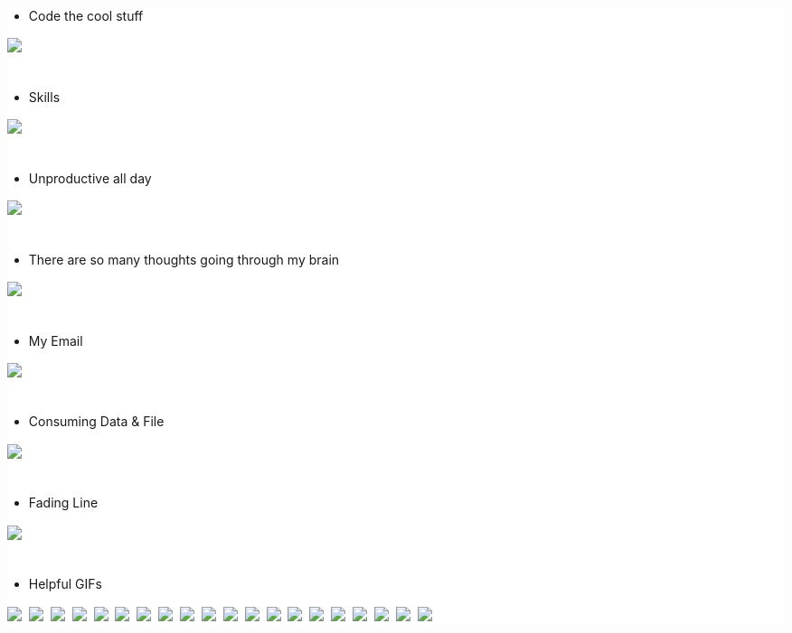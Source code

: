 - Code the cool stuff
<img src="https://user-images.githubusercontent.com/74038190/212284068-b4ee9a5c-331c-4d18-9481-53dd6b9debd5.gif" width="200">
<br><br>

- Skills
<img src="https://user-images.githubusercontent.com/74038190/212284087-bbe7e430-757e-4901-90bf-4cd2ce3e1852.gif" width="100">
<br><br>

- Unproductive all day
<img src="https://user-images.githubusercontent.com/74038190/212284094-e50ceae2-de86-4dd6-9f9c-a3ebcb3ede9e.gif" width="400">
<br><br>

- There are so many thoughts going through my brain
<img src="https://github.com/Anmol-Baranwal/Cool-GIFs-For-GitHub/assets/74038190/31edfb91-6645-4b85-b273-b5280b342e0b" width="400">
<br><br>

- My Email
<img src="https://github.com/Anmol-Baranwal/Cool-GIFs-For-GitHub/assets/74038190/19b4ef1d-2035-4e6f-8484-8bd79d604dc9" width="400">
<br><br>

- Consuming Data & File
<img src="https://github.com/Anmol-Baranwal/Cool-GIFs-For-GitHub/assets/74038190/f5384ba2-bf78-4be4-94be-4559c1827245" width="400">
<br><br>

- Fading Line
<img src="https://user-images.githubusercontent.com/74038190/212284100-561aa473-3905-4a80-b561-0d28506553ee.gif" width="700">
<br><br>

- Helpful GIFs
<div align="">
   <img src="https://user-images.githubusercontent.com/74038190/235223585-049a7ac0-b529-416d-b504-ed24aea7d99b.gif" width="75">&nbsp; 
   <img src="https://user-images.githubusercontent.com/74038190/235223599-0eadbd7c-c916-4f24-af9d-9242730e6172.gif" width="75">&nbsp; 
   <img src="https://user-images.githubusercontent.com/74038190/235223604-c9f38e6d-e9df-4608-abeb-ae7fbdf46bfd.gif" width="75">&nbsp; 
   <img src="https://user-images.githubusercontent.com/74038190/236119650-f49991cf-21c3-46ef-a947-760ab27a10d0.gif" width="75">&nbsp;
   <img src="https://github.com/Anmol-Baranwal/Cool-GIFs-For-GitHub/assets/74038190/76036311-c8ea-4247-8bf8-a7077623036c" width="75">&nbsp;
   <img src="https://github.com/Anmol-Baranwal/Cool-GIFs-For-GitHub/assets/74038190/9c351cb9-c9a2-4b20-8420-e96b8331a53b" width="75">&nbsp;
   <img src="https://github.com/Anmol-Baranwal/Cool-GIFs-For-GitHub/assets/74038190/4b38a8c7-dd8d-4199-9eec-cb4ac20414d6" width="75">&nbsp; 
   <img src="https://github.com/Anmol-Baranwal/Cool-GIFs-For-GitHub/assets/74038190/406eb3e6-caba-401d-93c8-e0a7941c84b9" width="75">&nbsp;
   <img src="https://github.com/Anmol-Baranwal/Cool-GIFs-For-GitHub/assets/74038190/87b72768-3740-4648-b118-c3164ff654cd" width="75">&nbsp; 
   <img src="https://github.com/Anmol-Baranwal/Cool-GIFs-For-GitHub/assets/74038190/34376b0e-4ae2-4278-9d3d-82e8016a87d6" width="75">&nbsp;
   <img src="https://github.com/Anmol-Baranwal/Cool-GIFs-For-GitHub/assets/74038190/f7ba88c3-6090-48bc-919d-39c17944ea04" width="75">&nbsp;
   <img src="https://github.com/Anmol-Baranwal/Cool-GIFs-For-GitHub/assets/74038190/6f564d9a-467a-4bba-ad3a-8527c8ab79ae" width="75">&nbsp;
   <img src="https://github.com/Anmol-Baranwal/Cool-GIFs-For-GitHub/assets/74038190/e379a33a-b428-4385-b44f-3da16e7bac9f" width="75">&nbsp;
   <img src="https://github.com/Anmol-Baranwal/Cool-GIFs-For-GitHub/assets/74038190/761f4c99-eda3-4c9a-a4ec-2b6311e2433a" width="75">&nbsp;
   <img src="https://github.com/Anmol-Baranwal/Cool-GIFs-For-GitHub/assets/74038190/baf52aa6-ff71-412d-9607-db8feb17874b" width="75">&nbsp;
   <img src="https://github.com/Anmol-Baranwal/Cool-GIFs-For-GitHub/assets/74038190/2c79649a-b04c-4c78-998f-c126db48305c" width="75">&nbsp;
   <img src="https://github.com/Anmol-Baranwal/Cool-GIFs-For-GitHub/assets/74038190/fa83eeb9-f4e2-4d85-93f0-688af11babf8" width="75">&nbsp;
   <img src="https://github.com/Anmol-Baranwal/Cool-GIFs-For-GitHub/assets/74038190/4503d891-510a-4ebd-94c4-ef8958a2e8d4" width="75">&nbsp;
   <img src="https://github.com/Anmol-Baranwal/Cool-GIFs-For-GitHub/assets/74038190/7bb1e704-6026-48f9-8435-2f4d40101348" width="75">&nbsp;
   <img src="https://github.com/Anmol-Baranwal/Cool-GIFs-For-GitHub/assets/74038190/c727c530-7192-4c94-b491-bb9f1502a5e6" width="75">&nbsp;